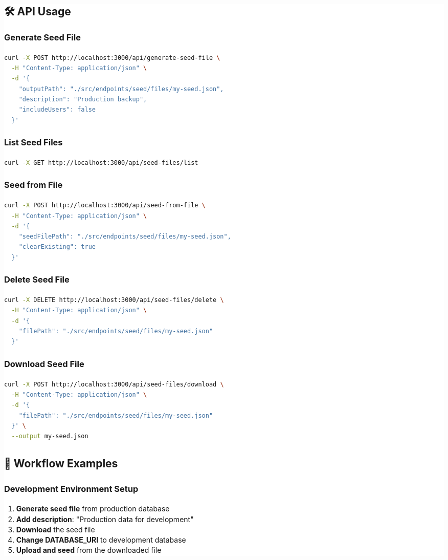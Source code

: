 ## 🛠️ **API Usage**

### **Generate Seed File**
```bash
curl -X POST http://localhost:3000/api/generate-seed-file \
  -H "Content-Type: application/json" \
  -d '{
    "outputPath": "./src/endpoints/seed/files/my-seed.json",
    "description": "Production backup",
    "includeUsers": false
  }'
```

### **List Seed Files**
```bash
curl -X GET http://localhost:3000/api/seed-files/list
```

### **Seed from File**
```bash
curl -X POST http://localhost:3000/api/seed-from-file \
  -H "Content-Type: application/json" \
  -d '{
    "seedFilePath": "./src/endpoints/seed/files/my-seed.json",
    "clearExisting": true
  }'
```

### **Delete Seed File**
```bash
curl -X DELETE http://localhost:3000/api/seed-files/delete \
  -H "Content-Type: application/json" \
  -d '{
    "filePath": "./src/endpoints/seed/files/my-seed.json"
  }'
```

### **Download Seed File**
```bash
curl -X POST http://localhost:3000/api/seed-files/download \
  -H "Content-Type: application/json" \
  -d '{
    "filePath": "./src/endpoints/seed/files/my-seed.json"
  }' \
  --output my-seed.json
```

## 🔄 **Workflow Examples**

### **Development Environment Setup**
1. **Generate seed file** from production database
2. **Add description**: "Production data for development"
3. **Download** the seed file
4. **Change DATABASE_URI** to development database
5. **Upload and seed** from the downloaded file
